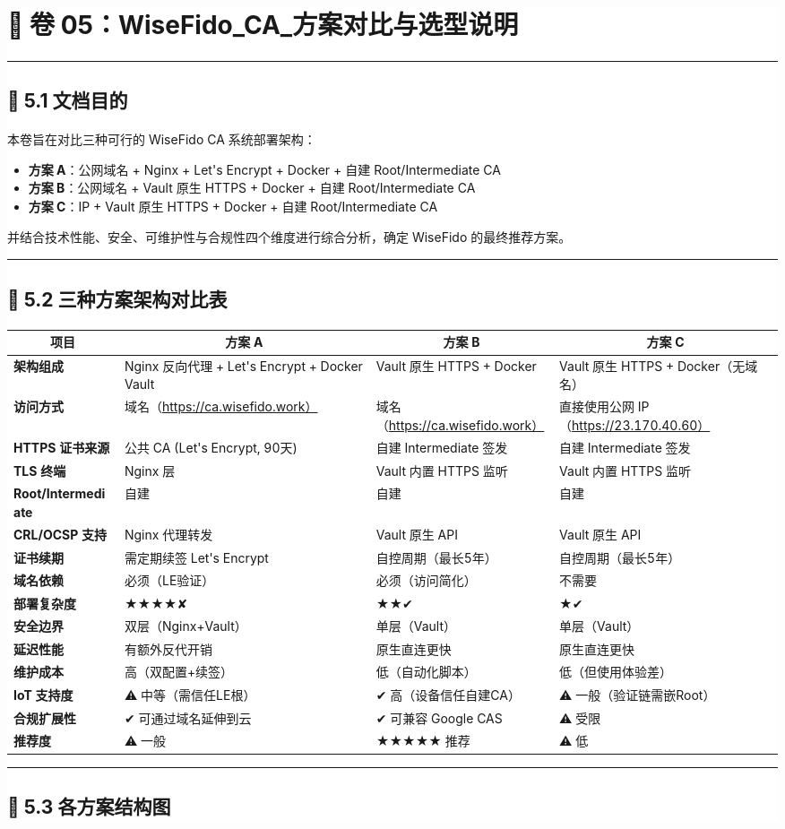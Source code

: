 # 📘 卷 05：WiseFido_CA_方案对比与选型说明

---

## 🧭 5.1 文档目的

本卷旨在对比三种可行的 WiseFido CA 系统部署架构：

- **方案 A**：公网域名 + Nginx + Let's Encrypt + Docker + 自建 Root/Intermediate CA
- **方案 B**：公网域名 + Vault 原生 HTTPS + Docker + 自建 Root/Intermediate CA
- **方案 C**：IP + Vault 原生 HTTPS + Docker + 自建 Root/Intermediate CA

并结合技术性能、安全、可维护性与合规性四个维度进行综合分析，确定 WiseFido 的最终推荐方案。

---

## 🧱 5.2 三种方案架构对比表

| 项目                        | 方案 A                                        | 方案 B                           | 方案 C                                  |
| --------------------------- | --------------------------------------------- | -------------------------------- | --------------------------------------- |
| **架构组成**          | Nginx 反向代理 + Let's Encrypt + Docker Vault | Vault 原生 HTTPS + Docker        | Vault 原生 HTTPS + Docker（无域名）     |
| **访问方式**          | 域名（https://ca.wisefido.work）              | 域名（https://ca.wisefido.work） | 直接使用公网 IP（https://23.170.40.60） |
| **HTTPS 证书来源**    | 公共 CA (Let's Encrypt, 90天)                 | 自建 Intermediate 签发           | 自建 Intermediate 签发                  |
| **TLS 终端**          | Nginx 层                                      | Vault 内置 HTTPS 监听            | Vault 内置 HTTPS 监听                   |
| **Root/Intermediate** | 自建                                          | 自建                             | 自建                                    |
| **CRL/OCSP 支持**     | Nginx 代理转发                                | Vault 原生 API                   | Vault 原生 API                          |
| **证书续期**          | 需定期续签 Let's Encrypt                      | 自控周期（最长5年）              | 自控周期（最长5年）                     |
| **域名依赖**          | 必须（LE验证）                                | 必须（访问简化）                 | 不需要                                  |
| **部署复杂度**        | ★★★★✘                                    | ★★✔                           | ★✔                                    |
| **安全边界**          | 双层（Nginx+Vault）                           | 单层（Vault）                    | 单层（Vault）                           |
| **延迟性能**          | 有额外反代开销                                | 原生直连更快                     | 原生直连更快                            |
| **维护成本**          | 高（双配置+续签）                             | 低（自动化脚本）                 | 低（但使用体验差）                      |
| **IoT 支持度**        | ⚠ 中等（需信任LE根）                         | ✔ 高（设备信任自建CA）          | ⚠ 一般（验证链需嵌Root）               |
| **合规扩展性**        | ✔ 可通过域名延伸到云                         | ✔ 可兼容 Google CAS             | ⚠ 受限                                 |
| **推荐度**            | ⚠ 一般                                       | ★★★★★ 推荐                  | ⚠ 低                                   |

---

## 🧩 5.3 各方案结构图
